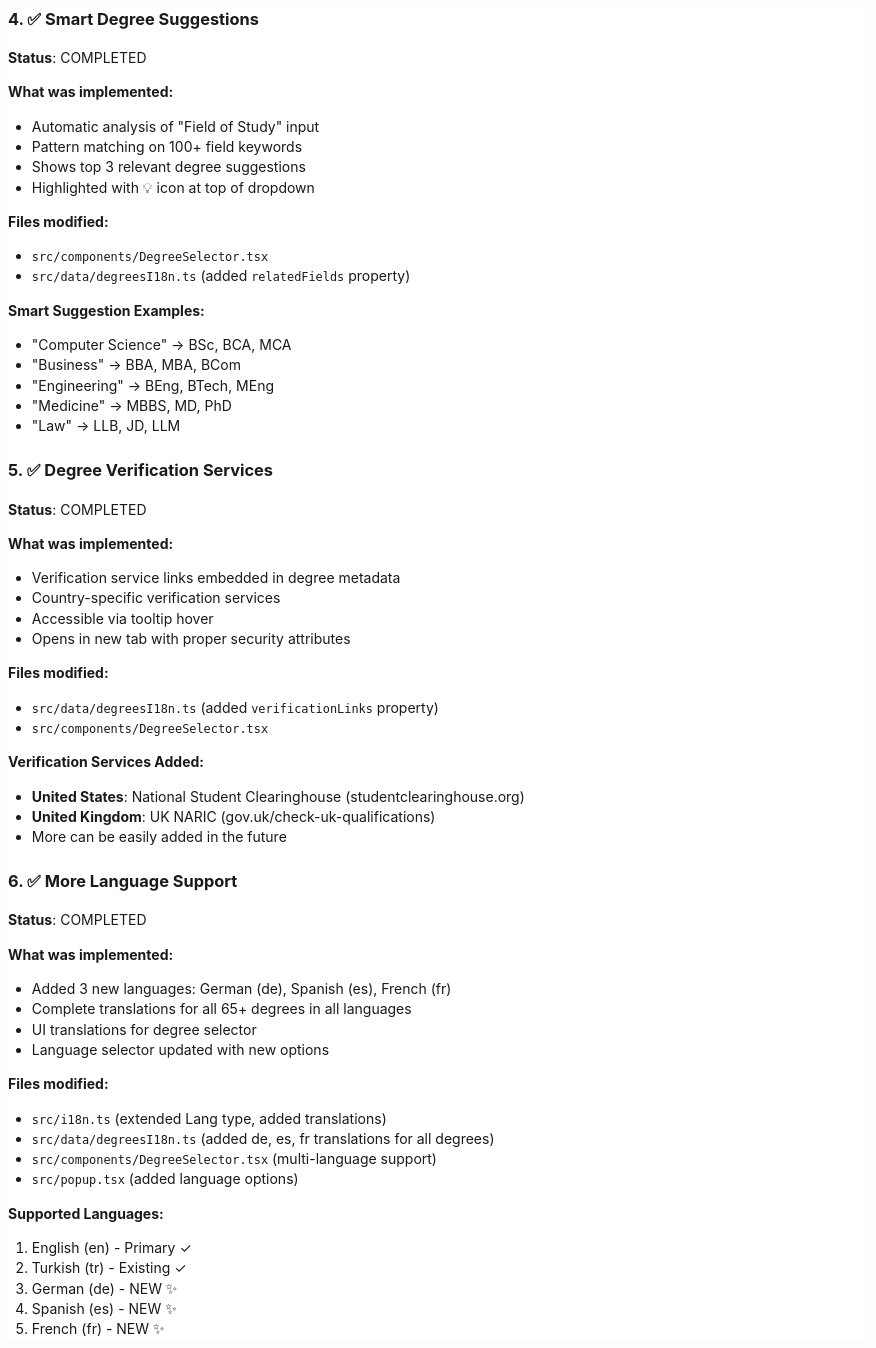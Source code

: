 ### 4. ✅ Smart Degree Suggestions
**Status**: COMPLETED

**What was implemented:**
- Automatic analysis of "Field of Study" input
- Pattern matching on 100+ field keywords
- Shows top 3 relevant degree suggestions
- Highlighted with 💡 icon at top of dropdown

**Files modified:**
- `src/components/DegreeSelector.tsx`
- `src/data/degreesI18n.ts` (added `relatedFields` property)

**Smart Suggestion Examples:**
- "Computer Science" → BSc, BCA, MCA
- "Business" → BBA, MBA, BCom
- "Engineering" → BEng, BTech, MEng
- "Medicine" → MBBS, MD, PhD
- "Law" → LLB, JD, LLM

### 5. ✅ Degree Verification Services
**Status**: COMPLETED

**What was implemented:**
- Verification service links embedded in degree metadata
- Country-specific verification services
- Accessible via tooltip hover
- Opens in new tab with proper security attributes

**Files modified:**
- `src/data/degreesI18n.ts` (added `verificationLinks` property)
- `src/components/DegreeSelector.tsx`

**Verification Services Added:**
- **United States**: National Student Clearinghouse (studentclearinghouse.org)
- **United Kingdom**: UK NARIC (gov.uk/check-uk-qualifications)
- More can be easily added in the future

### 6. ✅ More Language Support
**Status**: COMPLETED

**What was implemented:**
- Added 3 new languages: German (de), Spanish (es), French (fr)
- Complete translations for all 65+ degrees in all languages
- UI translations for degree selector
- Language selector updated with new options

**Files modified:**
- `src/i18n.ts` (extended Lang type, added translations)
- `src/data/degreesI18n.ts` (added de, es, fr translations for all degrees)
- `src/components/DegreeSelector.tsx` (multi-language support)
- `src/popup.tsx` (added language options)

**Supported Languages:**
1. English (en) - Primary ✓
2. Turkish (tr) - Existing ✓
3. German (de) - NEW ✨
4. Spanish (es) - NEW ✨
5. French (fr) - NEW ✨
